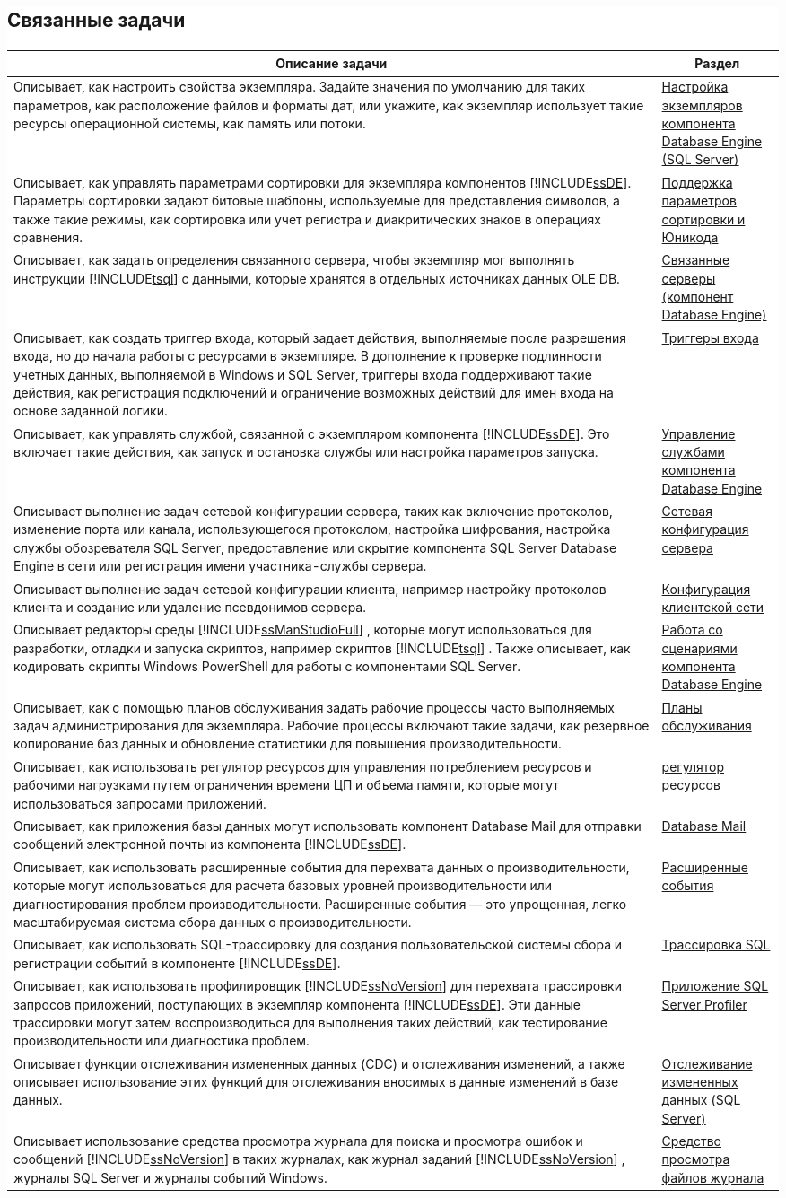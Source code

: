 ## <a name="related-tasks"></a>Связанные задачи  
  
|Описание задачи|Раздел|  
|----------------------|-----------|  
|Описывает, как настроить свойства экземпляра. Задайте значения по умолчанию для таких параметров, как расположение файлов и форматы дат, или укажите, как экземпляр использует такие ресурсы операционной системы, как память или потоки.|[Настройка экземпляров компонента Database Engine (SQL Server)](database-engine-instances-sql-server.md)|  
|Описывает, как управлять параметрами сортировки для экземпляра компонентов [!INCLUDE[ssDE](../../includes/ssde-md.md)]. Параметры сортировки задают битовые шаблоны, используемые для представления символов, а также такие режимы, как сортировка или учет регистра и диакритических знаков в операциях сравнения.|[Поддержка параметров сортировки и Юникода](../../relational-databases/collations/collation-and-unicode-support.md)|  
|Описывает, как задать определения связанного сервера, чтобы экземпляр мог выполнять инструкции [!INCLUDE[tsql](../../includes/tsql-md.md)] с данными, которые хранятся в отдельных источниках данных OLE DB.|[Связанные серверы (компонент Database Engine)](../../relational-databases/linked-servers/linked-servers-database-engine.md)|  
|Описывает, как создать триггер входа, который задает действия, выполняемые после разрешения входа, но до начала работы с ресурсами в экземпляре. В дополнение к проверке подлинности учетных данных, выполняемой в Windows и SQL Server, триггеры входа поддерживают такие действия, как регистрация подключений и ограничение возможных действий для имен входа на основе заданной логики.|[Триггеры входа](../../relational-databases/triggers/logon-triggers.md)|  
|Описывает, как управлять службой, связанной с экземпляром компонента [!INCLUDE[ssDE](../../includes/ssde-md.md)]. Это включает такие действия, как запуск и остановка службы или настройка параметров запуска.|[Управление службами компонента Database Engine](manage-the-database-engine-services.md)|  
|Описывает выполнение задач сетевой конфигурации сервера, таких как включение протоколов, изменение порта или канала, использующегося протоколом, настройка шифрования, настройка службы обозревателя SQL Server, предоставление или скрытие компонента SQL Server Database Engine в сети или регистрация имени участника-службы сервера.|[Сетевая конфигурация сервера](server-network-configuration.md)|  
|Описывает выполнение задач сетевой конфигурации клиента, например настройку протоколов клиента и создание или удаление псевдонимов сервера.|[Конфигурация клиентской сети](client-network-configuration.md)|  
|Описывает редакторы среды [!INCLUDE[ssManStudioFull](../../includes/ssmanstudiofull-md.md)] , которые могут использоваться для разработки, отладки и запуска скриптов, например скриптов [!INCLUDE[tsql](../../includes/tsql-md.md)] . Также описывает, как кодировать скрипты Windows PowerShell для работы с компонентами SQL Server.|[Работа со сценариями компонента Database Engine](../../relational-databases/scripting/database-engine-scripting.md)|  
|Описывает, как с помощью планов обслуживания задать рабочие процессы часто выполняемых задач администрирования для экземпляра. Рабочие процессы включают такие задачи, как резервное копирование баз данных и обновление статистики для повышения производительности.|[Планы обслуживания](../../relational-databases/maintenance-plans/maintenance-plans.md)|  
|Описывает, как использовать регулятор ресурсов для управления потреблением ресурсов и рабочими нагрузками путем ограничения времени ЦП и объема памяти, которые могут использоваться запросами приложений.|[регулятор ресурсов](../../relational-databases/resource-governor/resource-governor.md)|  
|Описывает, как приложения базы данных могут использовать компонент Database Mail для отправки сообщений электронной почты из компонента [!INCLUDE[ssDE](../../includes/ssde-md.md)].|[Database Mail](../../relational-databases/database-mail/database-mail.md)|  
|Описывает, как использовать расширенные события для перехвата данных о производительности, которые могут использоваться для расчета базовых уровней производительности или диагностирования проблем производительности. Расширенные события — это упрощенная, легко масштабируемая система сбора данных о производительности.|[Расширенные события](../../relational-databases/extended-events/extended-events.md)|  
|Описывает, как использовать SQL-трассировку для создания пользовательской системы сбора и регистрации событий в компоненте [!INCLUDE[ssDE](../../includes/ssde-md.md)].|[Трассировка SQL](../../relational-databases/sql-trace/sql-trace.md)|  
|Описывает, как использовать профилировщик [!INCLUDE[ssNoVersion](../../includes/ssnoversion-md.md)] для перехвата трассировки запросов приложений, поступающих в экземпляр компонента [!INCLUDE[ssDE](../../includes/ssde-md.md)]. Эти данные трассировки могут затем воспроизводиться для выполнения таких действий, как тестирование производительности или диагностика проблем.|[Приложение SQL Server Profiler](../../tools/sql-server-profiler/sql-server-profiler.md)|  
|Описывает функции отслеживания измененных данных (CDC) и отслеживания изменений, а также описывает использование этих функций для отслеживания вносимых в данные изменений в базе данных.|[Отслеживание измененных данных (SQL Server)](../../relational-databases/track-changes/track-data-changes-sql-server.md)|  
|Описывает использование средства просмотра журнала для поиска и просмотра ошибок и сообщений [!INCLUDE[ssNoVersion](../../includes/ssnoversion-md.md)] в таких журналах, как журнал заданий [!INCLUDE[ssNoVersion](../../includes/ssnoversion-md.md)] , журналы SQL Server и журналы событий Windows.|[Средство просмотра файлов журнала](../../relational-databases/logs/log-file-viewer.md)|  